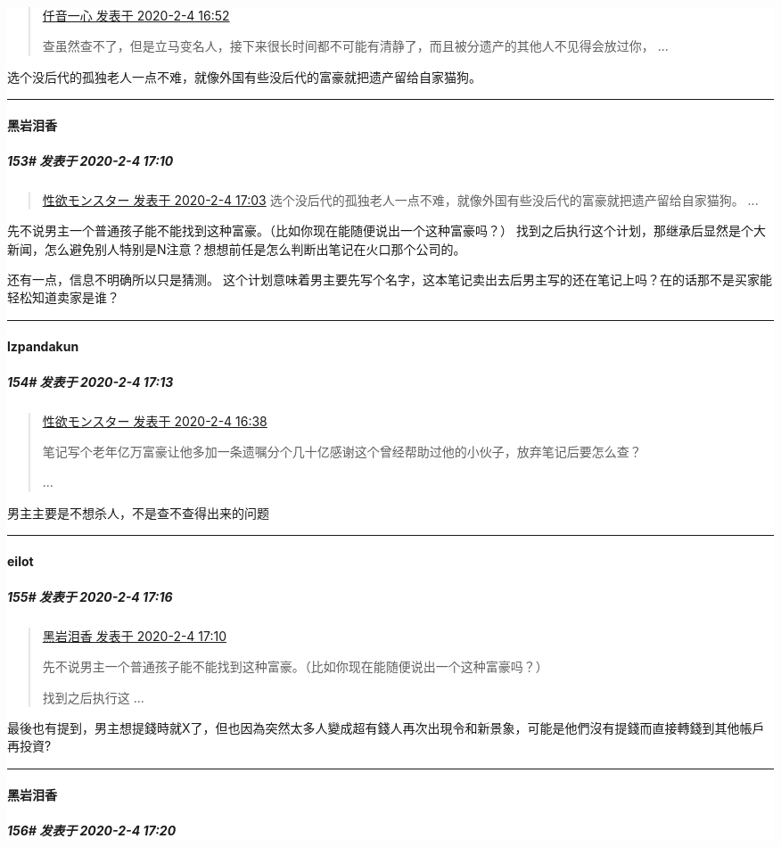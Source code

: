 
<blockquote><a href="httphttps://bbs.saraba1st.com/2b/forum.php?mod=redirect&amp;goto=findpost&amp;pid=46325360&amp;ptid=1912061" target="_blank">仟音一心 发表于 2020-2-4 16:52</a>

查虽然查不了，但是立马变名人，接下来很长时间都不可能有清静了，而且被分遗产的其他人不见得会放过你， ...</blockquote>
选个没后代的孤独老人一点不难，就像外国有些没后代的富豪就把遗产留给自家猫狗。


-----

####  黑岩泪香  
##### 153#       发表于 2020-2-4 17:10


<blockquote><a href="httphttps://bbs.saraba1st.com/2b/forum.php?mod=redirect&amp;goto=findpost&amp;pid=46325454&amp;ptid=1912061" target="_blank">性欲モンスター 发表于 2020-2-4 17:03</a>
选个没后代的孤独老人一点不难，就像外国有些没后代的富豪就把遗产留给自家猫狗。 ...</blockquote>
先不说男主一个普通孩子能不能找到这种富豪。（比如你现在能随便说出一个这种富豪吗？）
找到之后执行这个计划，那继承后显然是个大新闻，怎么避免别人特别是N注意？想想前任是怎么判断出笔记在火口那个公司的。

还有一点，信息不明确所以只是猜测。
这个计划意味着男主要先写个名字，这本笔记卖出去后男主写的还在笔记上吗？在的话那不是买家能轻松知道卖家是谁？


-----

####  lzpandakun  
##### 154#       发表于 2020-2-4 17:13


<blockquote><a href="httphttps://bbs.saraba1st.com/2b/forum.php?mod=redirect&amp;goto=findpost&amp;pid=46325225&amp;ptid=1912061" target="_blank">性欲モンスター 发表于 2020-2-4 16:38</a>

笔记写个老年亿万富豪让他多加一条遗嘱分个几十亿感谢这个曾经帮助过他的小伙子，放弃笔记后要怎么查？

 ...</blockquote>
男主主要是不想杀人，不是查不查得出来的问题


-----

####  eilot  
##### 155#       发表于 2020-2-4 17:16


<blockquote><a href="httphttps://bbs.saraba1st.com/2b/forum.php?mod=redirect&amp;goto=findpost&amp;pid=46325515&amp;ptid=1912061" target="_blank">黑岩泪香 发表于 2020-2-4 17:10</a>

先不说男主一个普通孩子能不能找到这种富豪。（比如你现在能随便说出一个这种富豪吗？）

找到之后执行这 ...</blockquote>
最後也有提到，男主想提錢時就X了，但也因為突然太多人變成超有錢人再次出現令和新景象，可能是他們沒有提錢而直接轉錢到其他帳戶再投資?


-----

####  黑岩泪香  
##### 156#       发表于 2020-2-4 17:20
